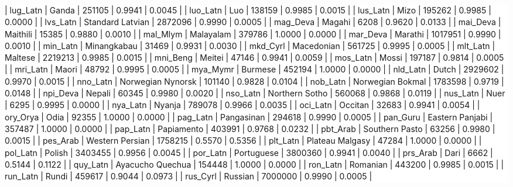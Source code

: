 | lug_Latn               | Ganda                   | 251105                 | 0.9941                         | 0.0045                      |
| luo_Latn               | Luo                     | 138159                 | 0.9985                         | 0.0015                      |
| lus_Latn               | Mizo                    | 195262                 | 0.9985                         | 0.0000                      |
| lvs_Latn               | Standard Latvian        | 2872096                | 0.9990                         | 0.0005                      |
| mag_Deva               | Magahi                  | 6208                   | 0.9620                         | 0.0133                      |
| mai_Deva               | Maithili                | 15385                  | 0.9880                         | 0.0010                      |
| mal_Mlym               | Malayalam               | 379786                 | 1.0000                         | 0.0000                      |
| mar_Deva               | Marathi                 | 1017951                | 0.9990                         | 0.0010                      |
| min_Latn               | Minangkabau             | 31469                  | 0.9931                         | 0.0030                      |
| mkd_Cyrl               | Macedonian              | 561725                 | 0.9995                         | 0.0005                      |
| mlt_Latn               | Maltese                 | 2219213                | 0.9985                         | 0.0015                      |
| mni_Beng               | Meitei                  | 47146                  | 0.9941                         | 0.0059                      |
| mos_Latn               | Mossi                   | 197187                 | 0.9814                         | 0.0005                      |
| mri_Latn               | Maori                   | 48792                  | 0.9995                         | 0.0005                      |
| mya_Mymr               | Burmese                 | 452194                 | 1.0000                         | 0.0000                      |
| nld_Latn               | Dutch                   | 2929602                | 0.9970                         | 0.0015                      |
| nno_Latn               | Norwegian Nynorsk       | 101140                 | 0.9828                         | 0.0104                      |
| nob_Latn               | Norwegian Bokmal        | 1783598                | 0.9719                         | 0.0148                      |
| npi_Deva               | Nepali                  | 60345                  | 0.9980                         | 0.0020                      |
| nso_Latn               | Northern Sotho          | 560068                 | 0.9868                         | 0.0119                      |
| nus_Latn               | Nuer                    | 6295                   | 0.9995                         | 0.0000                      |
| nya_Latn               | Nyanja                  | 789078                 | 0.9966                         | 0.0035                      |
| oci_Latn               | Occitan                 | 32683                  | 0.9941                         | 0.0054                      |
| ory_Orya               | Odia                    | 92355                  | 1.0000                         | 0.0000                      |
| pag_Latn               | Pangasinan              | 294618                 | 0.9990                         | 0.0005                      |
| pan_Guru               | Eastern Panjabi         | 357487                 | 1.0000                         | 0.0000                      |
| pap_Latn               | Papiamento              | 403991                 | 0.9768                         | 0.0232                      |
| pbt_Arab               | Southern Pasto          | 63256                  | 0.9980                         | 0.0015                      |
| pes_Arab               | Western Persian         | 1758215                | 0.5570                         | 0.5356                      |
| plt_Latn               | Plateau Malgasy         | 47284                  | 1.0000                         | 0.0000                      |
| pol_Latn               | Polish                  | 3403455                | 0.9956                         | 0.0045                      |
| por_Latn               | Portuguese              | 3800360                | 0.9941                         | 0.0040                      |
| prs_Arab               | Dari                    | 6662                   | 0.5144                         | 0.1122                      |
| quy_Latn               | Ayacucho Quechua        | 154448                 | 1.0000                         | 0.0000                      |
| ron_Latn               | Romanian                | 443200                 | 0.9985                         | 0.0015                      |
| run_Latn               | Rundi                   | 459617                 | 0.9044                         | 0.0973                      |
| rus_Cyrl               | Russian                 | 7000000                | 0.9990                         | 0.0005                      |